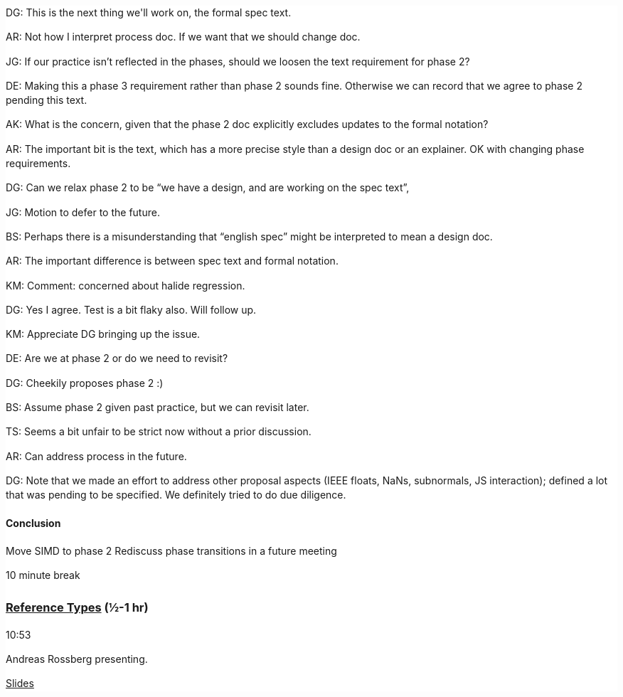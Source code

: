 DG: This is the next thing we'll work on, the formal spec text.

AR: Not how I interpret process doc. If we want that we should change doc.

JG: If our practice isn’t reflected in the phases, should we loosen the text requirement for phase 2?

DE: Making this a phase 3 requirement rather than phase 2 sounds fine.  Otherwise we can record that we agree to phase 2 pending this text.

AK: What is the concern, given that the phase 2 doc explicitly excludes updates to the formal notation?

AR: The important bit is the text, which has a more precise style than a design doc or an explainer.  OK with changing phase requirements.

DG: Can we relax phase 2 to be “we have a design, and are working on the spec text”,

JG: Motion to defer to the future.

BS: Perhaps there is a misunderstanding that “english spec” might be interpreted to mean a design doc.

AR: The important difference is between spec text and formal notation.

KM: Comment: concerned about halide regression.

DG: Yes I agree.  Test is a bit flaky also.  Will follow up.

KM: Appreciate DG bringing up the issue.

DE: Are we at phase 2 or do we need to revisit?

DG: Cheekily proposes phase 2 :)

BS: Assume phase 2 given past practice, but we can revisit later.

TS: Seems a bit unfair to be strict now without a prior discussion.

AR: Can address process in the future.

DG: Note that we made an effort to address other proposal aspects (IEEE floats, NaNs, subnormals, JS interaction); defined a lot that was pending to be specified.  We definitely tried to do due diligence.

#### Conclusion

Move SIMD to phase 2
Rediscuss phase transitions in a future meeting

10 minute break

### [Reference Types](https://github.com/WebAssembly/proposals/issues/10) (½-1 hr)

10:53

Andreas Rossberg presenting.

[Slides](https://github.com/WebAssembly/meetings/blob/master/wasm/2019/presentations/2019-06-rossberg-reference-types.pdf)
